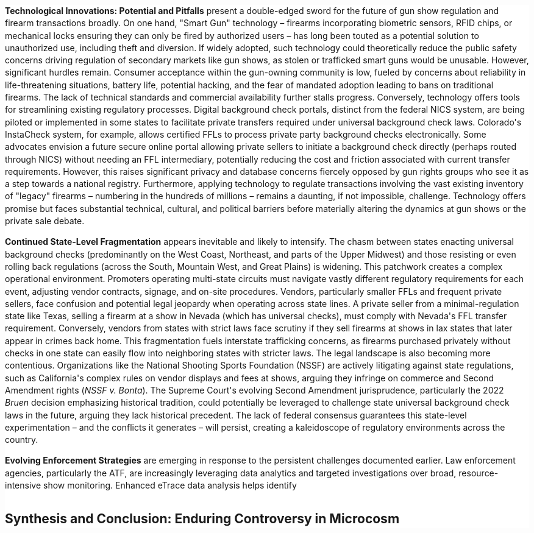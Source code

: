 **Technological Innovations: Potential and Pitfalls** present a double-edged sword for the future of gun show regulation and firearm transactions broadly. On one hand, "Smart Gun" technology – firearms incorporating biometric sensors, RFID chips, or mechanical locks ensuring they can only be fired by authorized users – has long been touted as a potential solution to unauthorized use, including theft and diversion. If widely adopted, such technology could theoretically reduce the public safety concerns driving regulation of secondary markets like gun shows, as stolen or trafficked smart guns would be unusable. However, significant hurdles remain. Consumer acceptance within the gun-owning community is low, fueled by concerns about reliability in life-threatening situations, battery life, potential hacking, and the fear of mandated adoption leading to bans on traditional firearms. The lack of technical standards and commercial availability further stalls progress. Conversely, technology offers tools for streamlining existing regulatory processes. Digital background check portals, distinct from the federal NICS system, are being piloted or implemented in some states to facilitate private transfers required under universal background check laws. Colorado's InstaCheck system, for example, allows certified FFLs to process private party background checks electronically. Some advocates envision a future secure online portal allowing private sellers to initiate a background check directly (perhaps routed through NICS) without needing an FFL intermediary, potentially reducing the cost and friction associated with current transfer requirements. However, this raises significant privacy and database concerns fiercely opposed by gun rights groups who see it as a step towards a national registry. Furthermore, applying technology to regulate transactions involving the vast existing inventory of "legacy" firearms – numbering in the hundreds of millions – remains a daunting, if not impossible, challenge. Technology offers promise but faces substantial technical, cultural, and political barriers before materially altering the dynamics at gun shows or the private sale debate.

**Continued State-Level Fragmentation** appears inevitable and likely to intensify. The chasm between states enacting universal background checks (predominantly on the West Coast, Northeast, and parts of the Upper Midwest) and those resisting or even rolling back regulations (across the South, Mountain West, and Great Plains) is widening. This patchwork creates a complex operational environment. Promoters operating multi-state circuits must navigate vastly different regulatory requirements for each event, adjusting vendor contracts, signage, and on-site procedures. Vendors, particularly smaller FFLs and frequent private sellers, face confusion and potential legal jeopardy when operating across state lines. A private seller from a minimal-regulation state like Texas, selling a firearm at a show in Nevada (which has universal checks), must comply with Nevada's FFL transfer requirement. Conversely, vendors from states with strict laws face scrutiny if they sell firearms at shows in lax states that later appear in crimes back home. This fragmentation fuels interstate trafficking concerns, as firearms purchased privately without checks in one state can easily flow into neighboring states with stricter laws. The legal landscape is also becoming more contentious. Organizations like the National Shooting Sports Foundation (NSSF) are actively litigating against state regulations, such as California's complex rules on vendor displays and fees at shows, arguing they infringe on commerce and Second Amendment rights (*NSSF v. Bonta*). The Supreme Court's evolving Second Amendment jurisprudence, particularly the 2022 *Bruen* decision emphasizing historical tradition, could potentially be leveraged to challenge state universal background check laws in the future, arguing they lack historical precedent. The lack of federal consensus guarantees this state-level experimentation – and the conflicts it generates – will persist, creating a kaleidoscope of regulatory environments across the country.

**Evolving Enforcement Strategies** are emerging in response to the persistent challenges documented earlier. Law enforcement agencies, particularly the ATF, are increasingly leveraging data analytics and targeted investigations over broad, resource-intensive show monitoring. Enhanced eTrace data analysis helps identify

## Synthesis and Conclusion: Enduring Controversy in Microcosm
